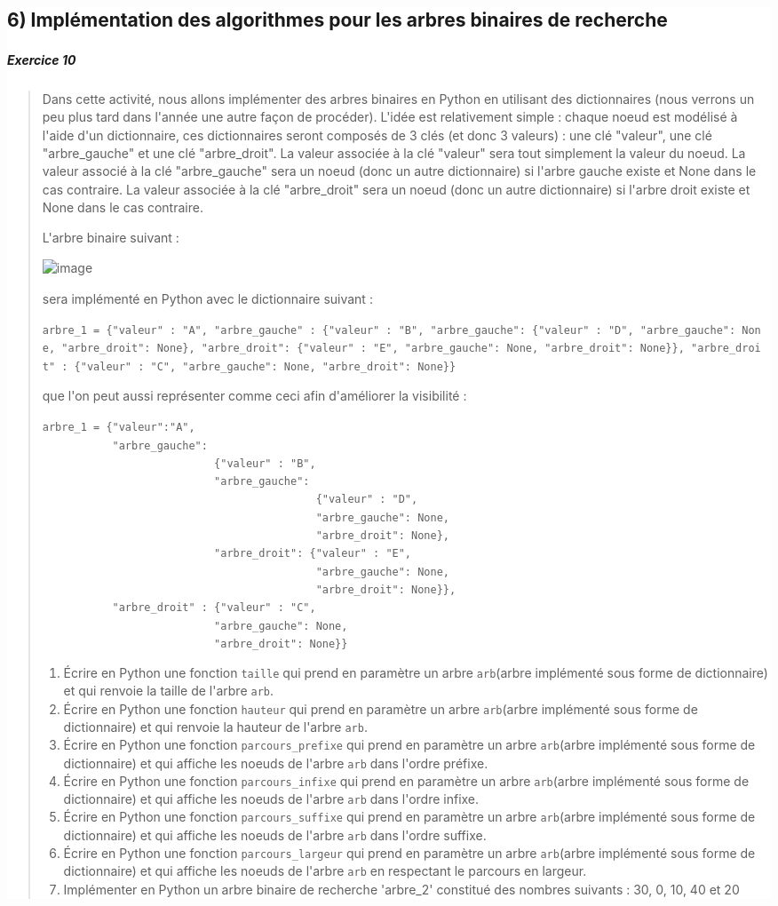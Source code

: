 ## 6) Implémentation des algorithmes pour les arbres binaires de recherche


##### Exercice 10
>Dans cette activité, nous allons implémenter des arbres binaires en Python en utilisant des dictionnaires (nous verrons un peu plus tard dans l'année une autre façon de procéder). L'idée est relativement simple : chaque noeud est modélisé à l'aide d'un dictionnaire, ces dictionnaires seront composés de 3 clés (et donc 3 valeurs) : une clé "valeur", une clé "arbre_gauche" et une clé "arbre_droit". La valeur associée à la clé "valeur" sera tout simplement la valeur du noeud. La valeur associé à la clé "arbre_gauche" sera un noeud (donc un autre dictionnaire) si l'arbre gauche existe et None dans le cas contraire. La valeur associée à la clé "arbre_droit" sera un noeud (donc un autre dictionnaire) si l'arbre droit existe et None dans le cas contraire.
>
>L'arbre binaire suivant :
>
>![image](https://github.com/user-attachments/assets/ade5d990-0712-4f25-b58a-ed65297af637)
>
>sera implémenté en Python avec le dictionnaire suivant :
>
>```
>arbre_1 = {"valeur" : "A", "arbre_gauche" : {"valeur" : "B", "arbre_gauche": {"valeur" : "D", "arbre_gauche": None, "arbre_droit": None}, "arbre_droit": {"valeur" : "E", "arbre_gauche": None, "arbre_droit": None}}, "arbre_droit" : {"valeur" : "C", "arbre_gauche": None, "arbre_droit": None}}
>```
>
>que l'on peut aussi représenter comme ceci afin d'améliorer la visibilité : 
>
>```
>arbre_1 = {"valeur":"A",
>            "arbre_gauche":
>                            {"valeur" : "B",
>                            "arbre_gauche": 
>                                            {"valeur" : "D", 
>                                            "arbre_gauche": None, 
>                                            "arbre_droit": None}, 
>                            "arbre_droit": {"valeur" : "E",
>                                            "arbre_gauche": None, 
>                                            "arbre_droit": None}}, 
>            "arbre_droit" : {"valeur" : "C", 
>                            "arbre_gauche": None, 
>                            "arbre_droit": None}}
>```
>
>1. Écrire en Python une fonction `taille` qui prend en paramètre un arbre `arb`(arbre implémenté sous forme de dictionnaire) et qui renvoie la taille de l'arbre `arb`.
>2. Écrire en Python une fonction `hauteur` qui prend en paramètre un arbre `arb`(arbre implémenté sous forme de dictionnaire) et qui renvoie la hauteur de l'arbre `arb`.
>3. Écrire en Python une fonction `parcours_prefixe` qui prend en paramètre un arbre `arb`(arbre implémenté sous forme de dictionnaire) et qui affiche les noeuds de l'arbre `arb` dans l'ordre préfixe.
>4. Écrire en Python une fonction `parcours_infixe` qui prend en paramètre un arbre `arb`(arbre implémenté sous forme de dictionnaire) et qui affiche les noeuds de l'arbre `arb` dans l'ordre infixe.
>5. Écrire en Python une fonction `parcours_suffixe` qui prend en paramètre un arbre `arb`(arbre implémenté sous forme de dictionnaire) et qui affiche les noeuds de l'arbre `arb` dans l'ordre suffixe.
>6. Écrire en Python une fonction `parcours_largeur` qui prend en paramètre un arbre `arb`(arbre implémenté sous forme de dictionnaire) et qui affiche les noeuds de l'arbre `arb` en respectant le parcours en largeur.
>7. Implémenter en Python un arbre binaire de recherche 'arbre_2' constitué des nombres suivants : 30, 0, 10, 40 et 20
